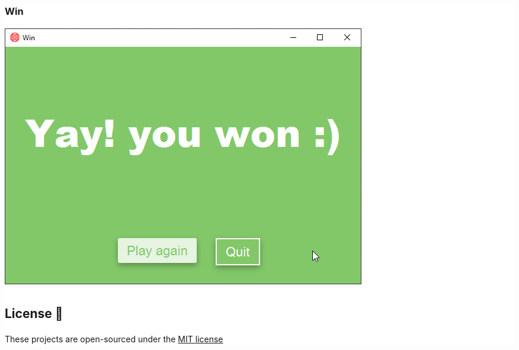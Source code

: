 <p align="center">
  <h3>Win</h3>
  <img src="screenshots/win.png" width="70%">
</p>

## License 📃
These projects are open-sourced under the [MIT license](https://opensource.org/licenses/MIT)
